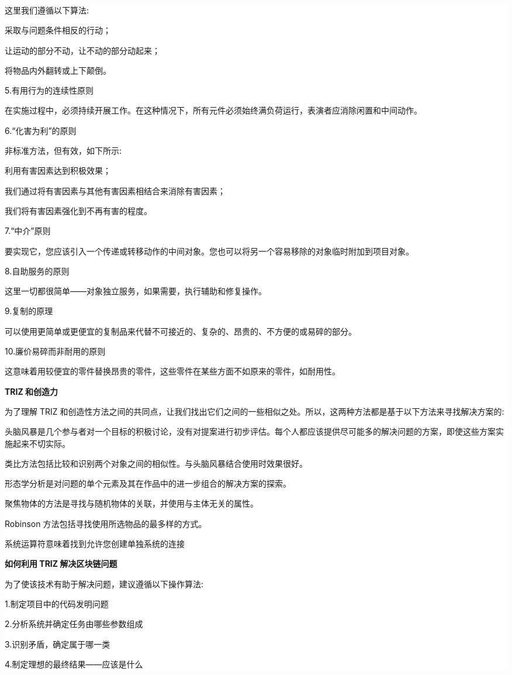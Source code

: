 这里我们遵循以下算法:

采取与问题条件相反的行动；

让运动的部分不动，让不动的部分动起来；

将物品内外翻转或上下颠倒。

5.有用行为的连续性原则

在实施过程中，必须持续开展工作。在这种情况下，所有元件必须始终满负荷运行，表演者应消除闲置和中间动作。

6.“化害为利”的原则

非标准方法，但有效，如下所示:

利用有害因素达到积极效果；

我们通过将有害因素与其他有害因素相结合来消除有害因素；

我们将有害因素强化到不再有害的程度。

7.“中介”原则

要实现它，您应该引入一个传递或转移动作的中间对象。您也可以将另一个容易移除的对象临时附加到项目对象。

8.自助服务的原则

这里一切都很简单——对象独立服务，如果需要，执行辅助和修复操作。

9.复制的原理

可以使用更简单或更便宜的复制品来代替不可接近的、复杂的、昂贵的、不方便的或易碎的部分。

10.廉价易碎而非耐用的原则

这意味着用较便宜的零件替换昂贵的零件，这些零件在某些方面不如原来的零件，如耐用性。

**TRIZ 和创造力**

为了理解 TRIZ 和创造性方法之间的共同点，让我们找出它们之间的一些相似之处。所以，这两种方法都是基于以下方法来寻找解决方案的:

头脑风暴是几个参与者对一个目标的积极讨论，没有对提案进行初步评估。每个人都应该提供尽可能多的解决问题的方案，即使这些方案实施起来不切实际。

类比方法包括比较和识别两个对象之间的相似性。与头脑风暴结合使用时效果很好。

形态学分析是对问题的单个元素及其在作品中的进一步组合的解决方案的探索。

聚焦物体的方法是寻找与随机物体的关联，并使用与主体无关的属性。

Robinson 方法包括寻找使用所选物品的最多样的方式。

系统运算符意味着找到允许您创建单独系统的连接

**如何利用 TRIZ 解决区块链问题**

为了使该技术有助于解决问题，建议遵循以下操作算法:

1.制定项目中的代码发明问题

2.分析系统并确定任务由哪些参数组成

3.识别矛盾，确定属于哪一类

4.制定理想的最终结果——应该是什么
